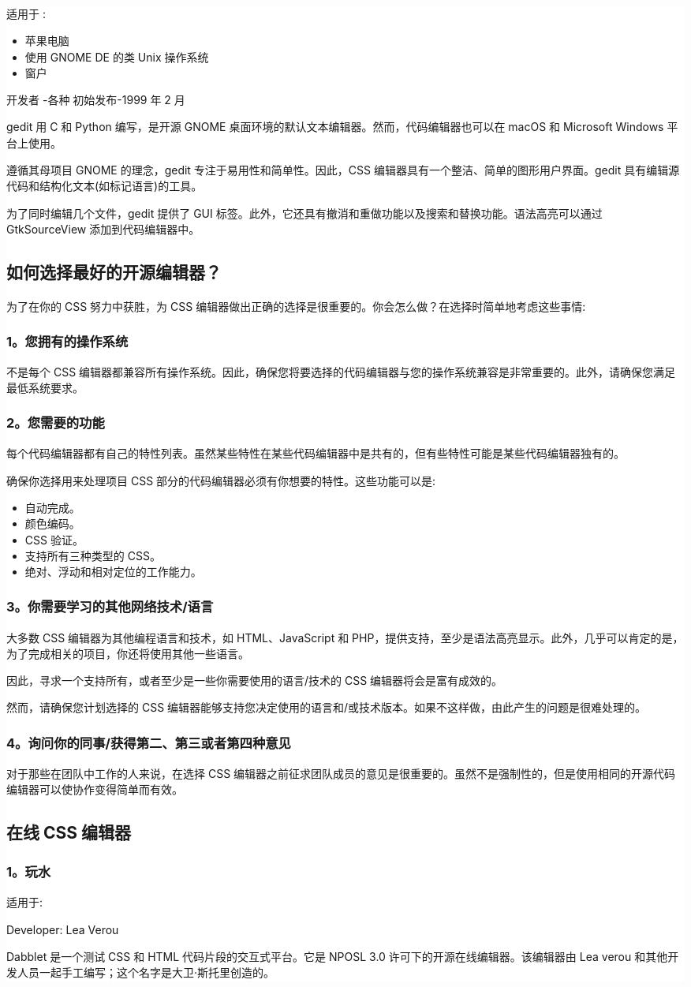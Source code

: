 适用于 :

*   苹果电脑
*   使用 GNOME DE 的类 Unix 操作系统
*   窗户

开发者 -各种 初始发布-1999 年 2 月

gedit 用 C 和 Python 编写，是开源 GNOME 桌面环境的默认文本编辑器。然而，代码编辑器也可以在 macOS 和 Microsoft Windows 平台上使用。

遵循其母项目 GNOME 的理念，gedit 专注于易用性和简单性。因此，CSS 编辑器具有一个整洁、简单的图形用户界面。gedit 具有编辑源代码和结构化文本(如标记语言)的工具。

为了同时编辑几个文件，gedit 提供了 GUI 标签。此外，它还具有撤消和重做功能以及搜索和替换功能。语法高亮可以通过 GtkSourceView 添加到代码编辑器中。

## **如何选择最好的开源编辑器？**

为了在你的 CSS 努力中获胜，为 CSS 编辑器做出正确的选择是很重要的。你会怎么做？在选择时简单地考虑这些事情:

### **1。您拥有的操作系统**

不是每个 CSS 编辑器都兼容所有操作系统。因此，确保您将要选择的代码编辑器与您的操作系统兼容是非常重要的。此外，请确保您满足最低系统要求。

### **2。您需要的功能**

每个代码编辑器都有自己的特性列表。虽然某些特性在某些代码编辑器中是共有的，但有些特性可能是某些代码编辑器独有的。

确保你选择用来处理项目 CSS 部分的代码编辑器必须有你想要的特性。这些功能可以是:

*   自动完成。
*   颜色编码。
*   CSS 验证。
*   支持所有三种类型的 CSS。
*   绝对、浮动和相对定位的工作能力。

### **3。你需要学习的其他网络技术/语言**

大多数 CSS 编辑器为其他编程语言和技术，如 HTML、JavaScript 和 PHP，提供支持，至少是语法高亮显示。此外，几乎可以肯定的是，为了完成相关的项目，你还将使用其他一些语言。

因此，寻求一个支持所有，或者至少是一些你需要使用的语言/技术的 CSS 编辑器将会是富有成效的。

然而，请确保您计划选择的 CSS 编辑器能够支持您决定使用的语言和/或技术版本。如果不这样做，由此产生的问题是很难处理的。

### **4。询问你的同事/获得第二、第三或者第四种意见**

对于那些在团队中工作的人来说，在选择 CSS 编辑器之前征求团队成员的意见是很重要的。虽然不是强制性的，但是使用相同的开源代码编辑器可以使协作变得简单而有效。

## **在线 CSS 编辑器**

### **1。玩水**

适用于:

Developer: Lea Verou

Dabblet 是一个测试 CSS 和 HTML 代码片段的交互式平台。它是 NPOSL 3.0 许可下的开源在线编辑器。该编辑器由 Lea verou 和其他开发人员一起手工编写；这个名字是大卫·斯托里创造的。
